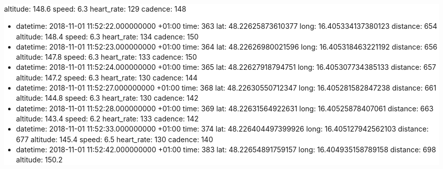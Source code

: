   altitude: 148.6
  speed: 6.3
  heart_rate: 129
  cadence: 148
- datetime: 2018-11-01 11:52:22.000000000 +01:00
  time: 363
  lat: 48.22625873610377
  long: 16.405334137380123
  distance: 654
  altitude: 148.4
  speed: 6.3
  heart_rate: 134
  cadence: 150
- datetime: 2018-11-01 11:52:23.000000000 +01:00
  time: 364
  lat: 48.22626980021596
  long: 16.405318463221192
  distance: 656
  altitude: 147.8
  speed: 6.3
  heart_rate: 133
  cadence: 150
- datetime: 2018-11-01 11:52:24.000000000 +01:00
  time: 365
  lat: 48.22627918794751
  long: 16.405307734385133
  distance: 657
  altitude: 147.2
  speed: 6.3
  heart_rate: 130
  cadence: 144
- datetime: 2018-11-01 11:52:27.000000000 +01:00
  time: 368
  lat: 48.22630550712347
  long: 16.405281582847238
  distance: 661
  altitude: 144.8
  speed: 6.3
  heart_rate: 130
  cadence: 142
- datetime: 2018-11-01 11:52:28.000000000 +01:00
  time: 369
  lat: 48.22631564922631
  long: 16.40525878407061
  distance: 663
  altitude: 143.4
  speed: 6.2
  heart_rate: 133
  cadence: 142
- datetime: 2018-11-01 11:52:33.000000000 +01:00
  time: 374
  lat: 48.226404497399926
  long: 16.405127942562103
  distance: 677
  altitude: 145.4
  speed: 6.5
  heart_rate: 130
  cadence: 140
- datetime: 2018-11-01 11:52:42.000000000 +01:00
  time: 383
  lat: 48.22654891759157
  long: 16.404935158789158
  distance: 698
  altitude: 150.2
